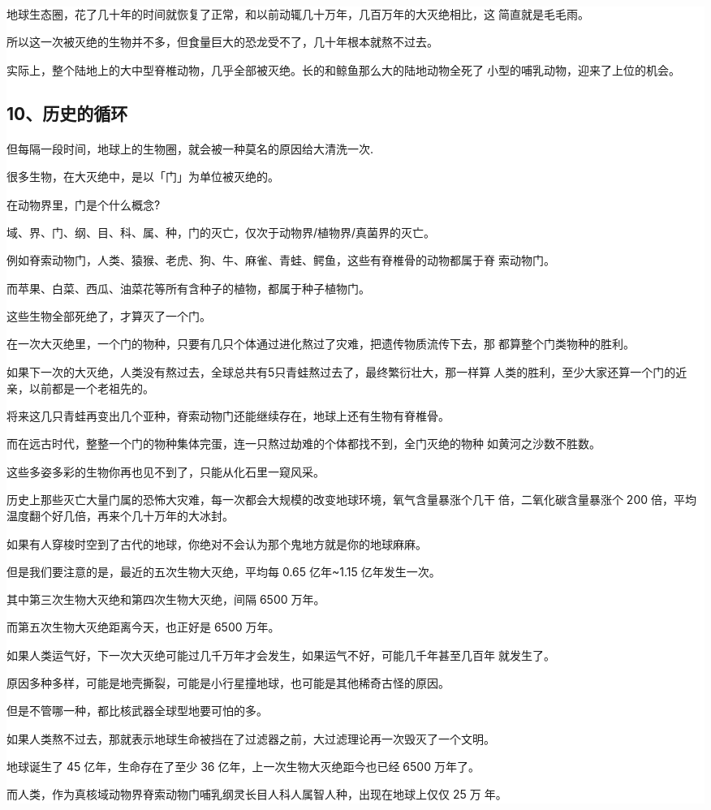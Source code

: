 地球生态圈，花了几十年的时间就恢复了正常，和以前动辄几十万年，几百万年的大灭绝相比，这
简直就是毛毛雨。

所以这一次被灭绝的生物并不多，但食量巨大的恐龙受不了，几十年根本就熬不过去。

实际上，整个陆地上的大中型脊椎动物，几乎全部被灭绝。长的和鲸鱼那么大的陆地动物全死了
小型的哺乳动物，迎来了上位的机会。

## 10、历史的循环

但每隔一段时间，地球上的生物圈，就会被一种莫名的原因给大清洗一次.

很多生物，在大灭绝中，是以「门」为单位被灭绝的。

在动物界里，门是个什么概念?

域、界、门、纲、目、科、属、种，门的灭亡，仅次于动物界/植物界/真菌界的灭亡。

例如脊索动物门，人类、猿猴、老虎、狗、牛、麻雀、青蛙、鳄鱼，这些有脊椎骨的动物都属于脊
索动物门。

而苹果、白菜、西瓜、油菜花等所有含种子的植物，都属于种子植物门。

这些生物全部死绝了，才算灭了一个门。

在一次大灭绝里，一个门的物种，只要有几只个体通过进化熬过了灾难，把遗传物质流传下去，那
都算整个门类物种的胜利。

如果下一次的大灭绝，人类没有熬过去，全球总共有5只青蛙熬过去了，最终繁衍壮大，那一样算
人类的胜利，至少大家还算一个门的近亲，以前都是一个老祖先的。

将来这几只青蛙再变出几个亚种，脊索动物门还能继续存在，地球上还有生物有脊椎骨。

而在远古时代，整整一个门的物种集体完蛋，连一只熬过劫难的个体都找不到，全门灭绝的物种
如黄河之沙数不胜数。

这些多姿多彩的生物你再也见不到了，只能从化石里一窥风采。

历史上那些灭亡大量门属的恐怖大灾难，每一次都会大规模的改变地球环境，氧气含量暴涨个几干
倍，二氧化碳含量暴涨个 200 倍，平均温度翻个好几倍，再来个几十万年的大冰封。

如果有人穿梭时空到了古代的地球，你绝对不会认为那个鬼地方就是你的地球麻麻。

但是我们要注意的是，最近的五次生物大灭绝，平均每 0.65 亿年~1.15 亿年发生一次。

其中第三次生物大灭绝和第四次生物大灭绝，间隔 6500 万年。

而第五次生物大灭绝距离今天，也正好是 6500 万年。

如果人类运气好，下一次大灭绝可能过几千万年才会发生，如果运气不好，可能几千年甚至几百年
就发生了。

原因多种多样，可能是地壳撕裂，可能是小行星撞地球，也可能是其他稀奇古怪的原因。

但是不管哪一种，都比核武器全球型地要可怕的多。

如果人类熬不过去，那就表示地球生命被挡在了过滤器之前，大过滤理论再一次毁灭了一个文明。

地球诞生了 45 亿年，生命存在了至少 36 亿年，上一次生物大灭绝距今也已经 6500 万年了。

而人类，作为真核域动物界脊索动物门哺乳纲灵长目人科人属智人种，出现在地球上仅仅 25 万
年。

